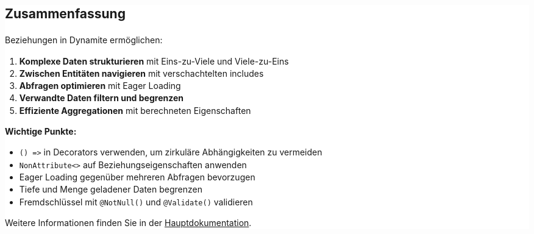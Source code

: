 
## Zusammenfassung

Beziehungen in Dynamite ermöglichen:

1. **Komplexe Daten strukturieren** mit Eins-zu-Viele und Viele-zu-Eins
2. **Zwischen Entitäten navigieren** mit verschachtelten includes
3. **Abfragen optimieren** mit Eager Loading
4. **Verwandte Daten filtern und begrenzen**
5. **Effiziente Aggregationen** mit berechneten Eigenschaften

**Wichtige Punkte:**
- `() =>` in Decorators verwenden, um zirkuläre Abhängigkeiten zu vermeiden
- `NonAttribute<>` auf Beziehungseigenschaften anwenden
- Eager Loading gegenüber mehreren Abfragen bevorzugen
- Tiefe und Menge geladener Daten begrenzen
- Fremdschlüssel mit `@NotNull()` und `@Validate()` validieren

Weitere Informationen finden Sie in der [Hauptdokumentation](../../README.md).
